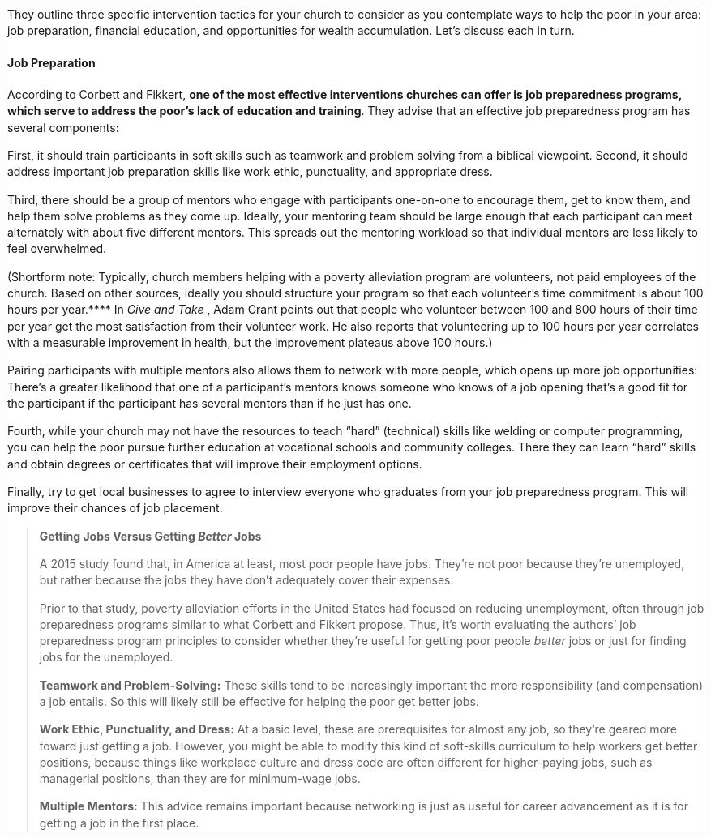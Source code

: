 They outline three specific intervention tactics for your church to consider as you contemplate ways to help the poor in your area: job preparation, financial education, and opportunities for wealth accumulation. Let’s discuss each in turn.

#### Job Preparation

According to Corbett and Fikkert, **one of the most effective interventions churches can offer is job preparedness programs, which serve to address the poor’s lack of education and training**. They advise that an effective job preparedness program has several components:

First, it should train participants in soft skills such as teamwork and problem solving from a biblical viewpoint. Second, it should address important job preparation skills like work ethic, punctuality, and appropriate dress.

Third, there should be a group of mentors who engage with participants one-on-one to encourage them, get to know them, and help them solve problems as they come up. Ideally, your mentoring team should be large enough that each participant can meet alternately with about five different mentors. This spreads out the mentoring workload so that individual mentors are less likely to feel overwhelmed.

(Shortform note: Typically, church members helping with a poverty alleviation program are volunteers, not paid employees of the church. Based on other sources, ideally you should structure your program so that each volunteer’s time commitment is about 100 hours per year.**** In _Give and Take_ , Adam Grant points out that people who volunteer between 100 and 800 hours of their time per year get the most satisfaction from their volunteer work. He also reports that volunteering up to 100 hours per year correlates with a measurable improvement in health, but the improvement plateaus above 100 hours.)

Pairing participants with multiple mentors also allows them to network with more people, which opens up more job opportunities: There’s a greater likelihood that one of a participant’s mentors knows someone who knows of a job opening that’s a good fit for the participant if the participant has several mentors than if he just has one.

Fourth, while your church may not have the resources to teach “hard” (technical) skills like welding or computer programming, you can help the poor pursue further education at vocational schools and community colleges. There they can learn “hard” skills and obtain degrees or certificates that will improve their employment options.

Finally, try to get local businesses to agree to interview everyone who graduates from your job preparedness program. This will improve their chances of job placement.

> **Getting Jobs Versus Getting _Better_ Jobs**
> 
> A 2015 study found that, in America at least, most poor people have jobs. They’re not poor because they’re unemployed, but rather because the jobs they have don’t adequately cover their expenses.
> 
> Prior to that study, poverty alleviation efforts in the United States had focused on reducing unemployment, often through job preparedness programs similar to what Corbett and Fikkert propose. Thus, it’s worth evaluating the authors’ job preparedness program principles to consider whether they’re useful for getting poor people _better_ jobs or just for finding jobs for the unemployed.
> 
> **Teamwork and Problem-Solving:** These skills tend to be increasingly important the more responsibility (and compensation) a job entails. So this will likely still be effective for helping the poor get better jobs.
> 
> **Work Ethic, Punctuality, and Dress:** At a basic level, these are prerequisites for almost any job, so they’re geared more toward just getting a job. However, you might be able to modify this kind of soft-skills curriculum to help workers get better positions, because things like workplace culture and dress code are often different for higher-paying jobs, such as managerial positions, than they are for minimum-wage jobs.
> 
> **Multiple Mentors:** This advice remains important because networking is just as useful for career advancement as it is for getting a job in the first place.
> 